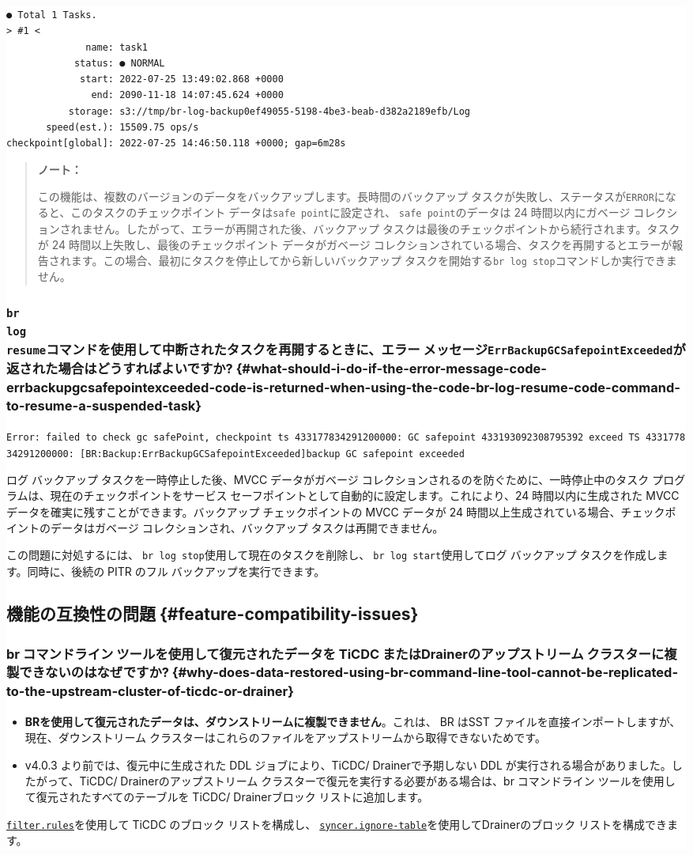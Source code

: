 ```shell
● Total 1 Tasks.
> #1 <
              name: task1
            status: ● NORMAL
             start: 2022-07-25 13:49:02.868 +0000
               end: 2090-11-18 14:07:45.624 +0000
           storage: s3://tmp/br-log-backup0ef49055-5198-4be3-beab-d382a2189efb/Log
       speed(est.): 15509.75 ops/s
checkpoint[global]: 2022-07-25 14:46:50.118 +0000; gap=6m28s
```

> **ノート：**
>
> この機能は、複数のバージョンのデータをバックアップします。長時間のバックアップ タスクが失敗し、ステータスが`ERROR`になると、このタスクのチェックポイント データは`safe point`に設定され、 `safe point`のデータは 24 時間以内にガベージ コレクションされません。したがって、エラーが再開された後、バックアップ タスクは最後のチェックポイントから続行されます。タスクが 24 時間以上失敗し、最後のチェックポイント データがガベージ コレクションされている場合、タスクを再開するとエラーが報告されます。この場合、最初にタスクを停止してから新しいバックアップ タスクを開始する`br log stop`コマンドしか実行できません。

### <code>br log resume</code>コマンドを使用して中断されたタスクを再開するときに、エラー メッセージ<code>ErrBackupGCSafepointExceeded</code>が返された場合はどうすればよいですか? {#what-should-i-do-if-the-error-message-code-errbackupgcsafepointexceeded-code-is-returned-when-using-the-code-br-log-resume-code-command-to-resume-a-suspended-task}

```shell
Error: failed to check gc safePoint, checkpoint ts 433177834291200000: GC safepoint 433193092308795392 exceed TS 433177834291200000: [BR:Backup:ErrBackupGCSafepointExceeded]backup GC safepoint exceeded
```

ログ バックアップ タスクを一時停止した後、MVCC データがガベージ コレクションされるのを防ぐために、一時停止中のタスク プログラムは、現在のチェックポイントをサービス セーフポイントとして自動的に設定します。これにより、24 時間以内に生成された MVCC データを確実に残すことができます。バックアップ チェックポイントの MVCC データが 24 時間以上生成されている場合、チェックポイントのデータはガベージ コレクションされ、バックアップ タスクは再開できません。

この問題に対処するには、 `br log stop`使用して現在のタスクを削除し、 `br log start`使用してログ バックアップ タスクを作成します。同時に、後続の PITR のフル バックアップを実行できます。

## 機能の互換性の問題 {#feature-compatibility-issues}

### br コマンドライン ツールを使用して復元されたデータを TiCDC またはDrainerのアップストリーム クラスターに複製できないのはなぜですか? {#why-does-data-restored-using-br-command-line-tool-cannot-be-replicated-to-the-upstream-cluster-of-ticdc-or-drainer}

-   **BRを使用して復元されたデータは、ダウンストリームに複製できません**。これは、 BR はSST ファイルを直接インポートしますが、現在、ダウンストリーム クラスターはこれらのファイルをアップストリームから取得できないためです。

-   v4.0.3 より前では、復元中に生成された DDL ジョブにより、TiCDC/ Drainerで予期しない DDL が実行される場合がありました。したがって、TiCDC/ Drainerのアップストリーム クラスターで復元を実行する必要がある場合は、br コマンドライン ツールを使用して復元されたすべてのテーブルを TiCDC/ Drainerブロック リストに追加します。

[`filter.rules`](https://github.com/pingcap/tiflow/blob/7c3c2336f98153326912f3cf6ea2fbb7bcc4a20c/cmd/changefeed.toml#L16)を使用して TiCDC のブロック リストを構成し、 [`syncer.ignore-table`](/tidb-binlog/tidb-binlog-configuration-file.md#ignore-table)を使用してDrainerのブロック リストを構成できます。
